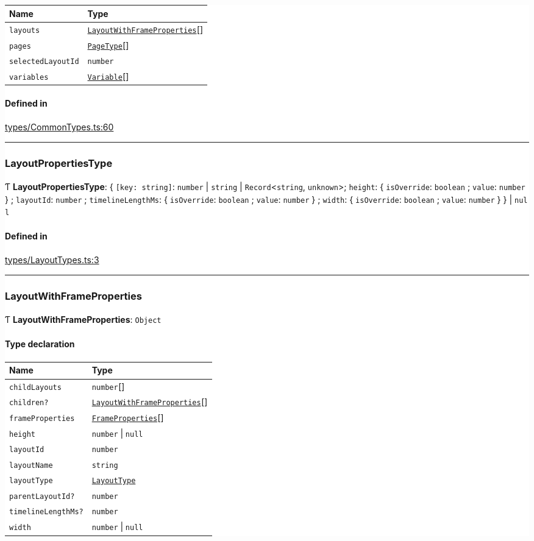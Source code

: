 | Name | Type |
| :------ | :------ |
| `layouts` | [`LayoutWithFrameProperties`](src.md#layoutwithframeproperties)[] |
| `pages` | [`PageType`](src.md#pagetype)[] |
| `selectedLayoutId` | `number` |
| `variables` | [`Variable`](src.md#variable)[] |

#### Defined in

[types/CommonTypes.ts:60](https://github.com/chili-publish/editor-sdk/blob/bc89ed1/types/CommonTypes.ts#L60)

___

### LayoutPropertiesType

Ƭ **LayoutPropertiesType**: { `[key: string]`: `number` \| `string` \| `Record`<`string`, `unknown`\>; `height`: { `isOverride`: `boolean` ; `value`: `number`  } ; `layoutId`: `number` ; `timelineLengthMs`: { `isOverride`: `boolean` ; `value`: `number`  } ; `width`: { `isOverride`: `boolean` ; `value`: `number`  }  } \| ``null``

#### Defined in

[types/LayoutTypes.ts:3](https://github.com/chili-publish/editor-sdk/blob/bc89ed1/types/LayoutTypes.ts#L3)

___

### LayoutWithFrameProperties

Ƭ **LayoutWithFrameProperties**: `Object`

#### Type declaration

| Name | Type |
| :------ | :------ |
| `childLayouts` | `number`[] |
| `children?` | [`LayoutWithFrameProperties`](src.md#layoutwithframeproperties)[] |
| `frameProperties` | [`FrameProperties`](src.md#frameproperties)[] |
| `height` | `number` \| ``null`` |
| `layoutId` | `number` |
| `layoutName` | `string` |
| `layoutType` | [`LayoutType`](../enums/src.LayoutType.md) |
| `parentLayoutId?` | `number` |
| `timelineLengthMs?` | `number` |
| `width` | `number` \| ``null`` |
